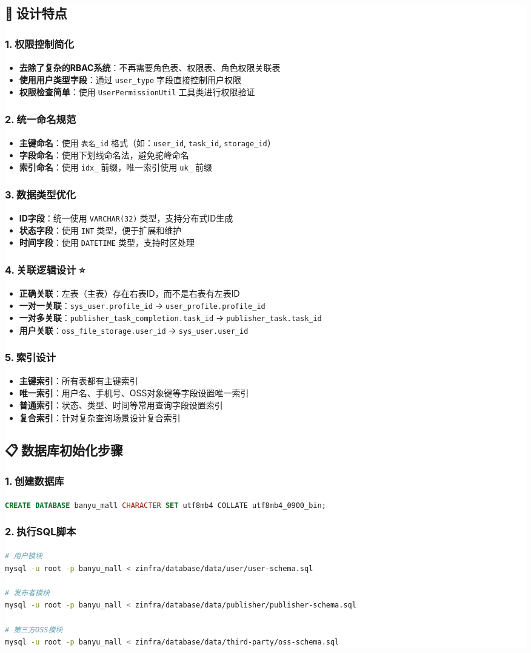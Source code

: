 

## 🔧 设计特点

### 1. 权限控制简化
- **去除了复杂的RBAC系统**：不再需要角色表、权限表、角色权限关联表
- **使用用户类型字段**：通过 `user_type` 字段直接控制用户权限
- **权限检查简单**：使用 `UserPermissionUtil` 工具类进行权限验证

### 2. 统一命名规范
- **主键命名**：使用 `表名_id` 格式（如：`user_id`, `task_id`, `storage_id`）
- **字段命名**：使用下划线命名法，避免驼峰命名
- **索引命名**：使用 `idx_` 前缀，唯一索引使用 `uk_` 前缀

### 3. 数据类型优化
- **ID字段**：统一使用 `VARCHAR(32)` 类型，支持分布式ID生成
- **状态字段**：使用 `INT` 类型，便于扩展和维护
- **时间字段**：使用 `DATETIME` 类型，支持时区处理

### 4. 关联逻辑设计 ⭐
- **正确关联**：左表（主表）存在右表ID，而不是右表有左表ID
- **一对一关联**：`sys_user.profile_id` → `user_profile.profile_id`
- **一对多关联**：`publisher_task_completion.task_id` → `publisher_task.task_id`
- **用户关联**：`oss_file_storage.user_id` → `sys_user.user_id`

### 5. 索引设计
- **主键索引**：所有表都有主键索引
- **唯一索引**：用户名、手机号、OSS对象键等字段设置唯一索引
- **普通索引**：状态、类型、时间等常用查询字段设置索引
- **复合索引**：针对复杂查询场景设计复合索引

## 📋 数据库初始化步骤

### 1. 创建数据库
```sql
CREATE DATABASE banyu_mall CHARACTER SET utf8mb4 COLLATE utf8mb4_0900_bin;
```

### 2. 执行SQL脚本
```bash
# 用户模块
mysql -u root -p banyu_mall < zinfra/database/data/user/user-schema.sql

# 发布者模块
mysql -u root -p banyu_mall < zinfra/database/data/publisher/publisher-schema.sql

# 第三方OSS模块
mysql -u root -p banyu_mall < zinfra/database/data/third-party/oss-schema.sql
```
